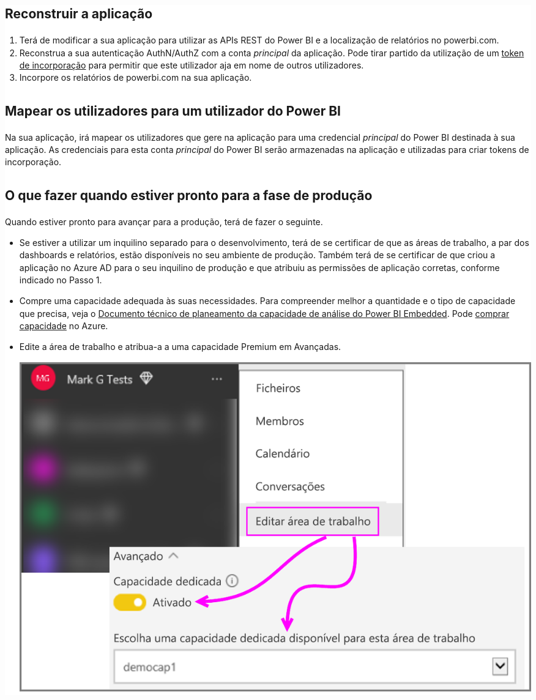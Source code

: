 ## <a name="rebuild-your-application"></a>Reconstruir a aplicação

1. Terá de modificar a sua aplicação para utilizar as APIs REST do Power BI e a localização de relatórios no powerbi.com.
2. Reconstrua a sua autenticação AuthN/AuthZ com a conta *principal* da aplicação. Pode tirar partido da utilização de um [token de incorporação](https://docs.microsoft.com/rest/api/power-bi/embedtoken) para permitir que este utilizador aja em nome de outros utilizadores.
3. Incorpore os relatórios de powerbi.com na sua aplicação.

## <a name="map-your-users-to-a-power-bi-user"></a>Mapear os utilizadores para um utilizador do Power BI

Na sua aplicação, irá mapear os utilizadores que gere na aplicação para uma credencial *principal* do Power BI destinada à sua aplicação. As credenciais para esta conta *principal* do Power BI serão armazenadas na aplicação e utilizadas para criar tokens de incorporação.

## <a name="what-to-do-when-you-are-ready-for-production"></a>O que fazer quando estiver pronto para a fase de produção

Quando estiver pronto para avançar para a produção, terá de fazer o seguinte.

* Se estiver a utilizar um inquilino separado para o desenvolvimento, terá de se certificar de que as áreas de trabalho, a par dos dashboards e relatórios, estão disponíveis no seu ambiente de produção. Também terá de se certificar de que criou a aplicação no Azure AD para o seu inquilino de produção e que atribuiu as permissões de aplicação corretas, conforme indicado no Passo 1.
* Compre uma capacidade adequada às suas necessidades. Para compreender melhor a quantidade e o tipo de capacidade que precisa, veja o [Documento técnico de planeamento da capacidade de análise do Power BI Embedded](https://aka.ms/pbiewhitepaper). Pode [comprar capacidade](https://portal.azure.com/#create/Microsoft.PowerBIDedicated) no Azure.
* Edite a área de trabalho e atribua-a a uma capacidade Premium em Avançadas.

    ![Capacidade Premium](media/migrate-from-powerbi-embedded/powerbi-embedded-premium-capacity02.png)
